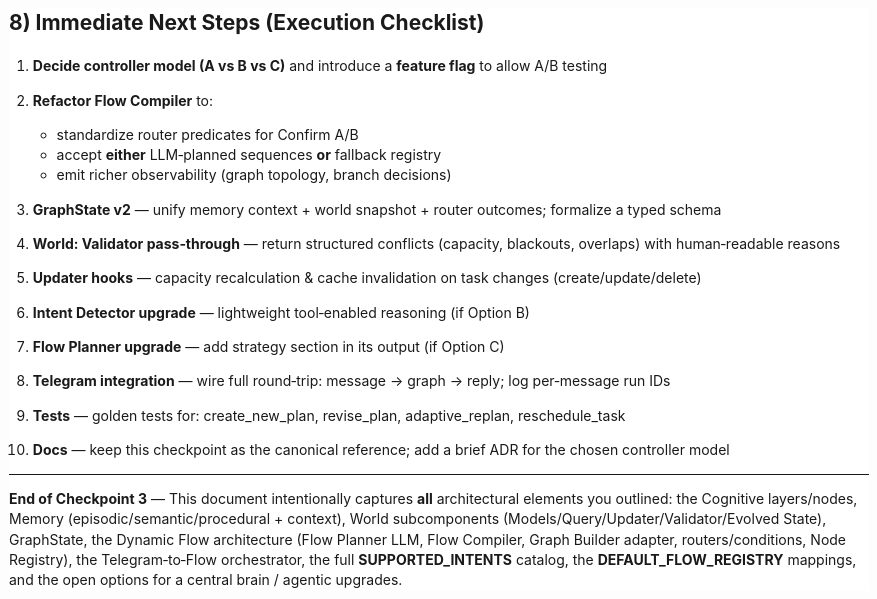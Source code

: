 
## 8) Immediate Next Steps (Execution Checklist)

1. **Decide controller model (A vs B vs C)** and introduce a **feature flag** to allow A/B testing
2. **Refactor Flow Compiler** to:

   * standardize router predicates for Confirm A/B
   * accept **either** LLM‑planned sequences **or** fallback registry
   * emit richer observability (graph topology, branch decisions)
3. **GraphState v2** — unify memory context + world snapshot + router outcomes; formalize a typed schema
4. **World: Validator pass‑through** — return structured conflicts (capacity, blackouts, overlaps) with human‑readable reasons
5. **Updater hooks** — capacity recalculation & cache invalidation on task changes (create/update/delete)
6. **Intent Detector upgrade** — lightweight tool‑enabled reasoning (if Option B)
7. **Flow Planner upgrade** — add strategy section in its output (if Option C)
8. **Telegram integration** — wire full round‑trip: message → graph → reply; log per‑message run IDs
9. **Tests** — golden tests for: create_new_plan, revise_plan, adaptive_replan, reschedule_task
10. **Docs** — keep this checkpoint as the canonical reference; add a brief ADR for the chosen controller model

---

**End of Checkpoint 3** — This document intentionally captures **all** architectural elements you outlined: the Cognitive layers/nodes, Memory (episodic/semantic/procedural + context), World subcomponents (Models/Query/Updater/Validator/Evolved State), GraphState, the Dynamic Flow architecture (Flow Planner LLM, Flow Compiler, Graph Builder adapter, routers/conditions, Node Registry), the Telegram‑to‑Flow orchestrator, the full **SUPPORTED_INTENTS** catalog, the **DEFAULT_FLOW_REGISTRY** mappings, and the open options for a central brain / agentic upgrades.
